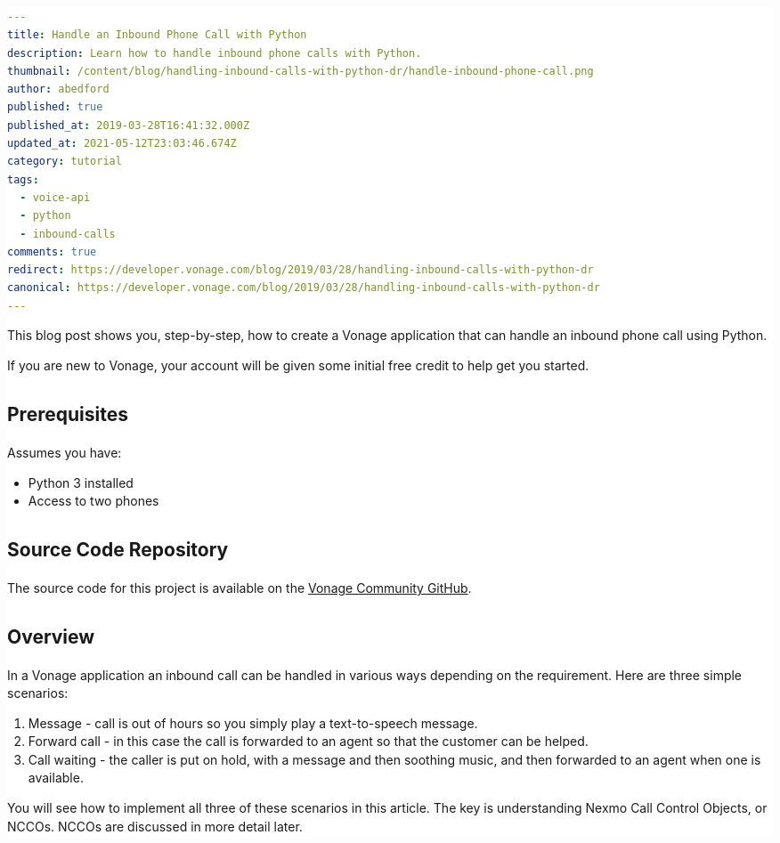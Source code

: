 ```yaml
---
title: Handle an Inbound Phone Call with Python
description: Learn how to handle inbound phone calls with Python.
thumbnail: /content/blog/handling-inbound-calls-with-python-dr/handle-inbound-phone-call.png
author: abedford
published: true
published_at: 2019-03-28T16:41:32.000Z
updated_at: 2021-05-12T23:03:46.674Z
category: tutorial
tags:
  - voice-api
  - python
  - inbound-calls
comments: true
redirect: https://developer.vonage.com/blog/2019/03/28/handling-inbound-calls-with-python-dr
canonical: https://developer.vonage.com/blog/2019/03/28/handling-inbound-calls-with-python-dr
---
```

This blog post shows you, step-by-step, how to create a Vonage application that can handle an inbound phone call using Python.

If you are new to Vonage, your account will be given some initial free credit to help get you started.

## Prerequisites

Assumes you have:

* Python 3 installed
* Access to two phones

<sign-up number></sign-up>

## Source Code Repository

The source code for this project is available on the [Vonage Community GitHub](https://github.com/nexmo-community/handling-inbound-call-python).

## Overview

In a Vonage application an inbound call can be handled in various ways depending on the requirement. Here are three simple scenarios:

1. Message - call is out of hours so you simply play a text-to-speech message.
2. Forward call - in this case the call is forwarded to an agent so that the customer can be helped.
3. Call waiting - the caller is put on hold, with a message and then soothing music, and then forwarded to an agent when one is available.

You will see how to implement all three of these scenarios in this article. The key is understanding Nexmo Call Control Objects, or NCCOs. NCCOs are discussed in more detail later.
